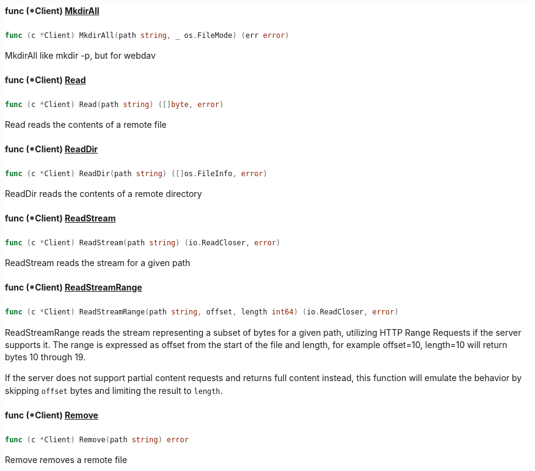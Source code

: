 #### <a name="Client.MkdirAll">func</a> (\*Client) [MkdirAll](https://github.com/studio-b12/gowebdav/blob/master/client.go?s=6065:6130#L273)
``` go
func (c *Client) MkdirAll(path string, _ os.FileMode) (err error)
```
MkdirAll like mkdir -p, but for webdav

#### <a name="Client.Read">func</a> (\*Client) [Read](https://github.com/studio-b12/gowebdav/blob/master/client.go?s=6989:7039#L315)
``` go
func (c *Client) Read(path string) ([]byte, error)
```
Read reads the contents of a remote file

#### <a name="Client.ReadDir">func</a> (\*Client) [ReadDir](https://github.com/studio-b12/gowebdav/blob/master/client.go?s=2855:2915#L117)
``` go
func (c *Client) ReadDir(path string) ([]os.FileInfo, error)
```
ReadDir reads the contents of a remote directory

#### <a name="Client.ReadStream">func</a> (\*Client) [ReadStream](https://github.com/studio-b12/gowebdav/blob/master/client.go?s=7350:7413#L333)
``` go
func (c *Client) ReadStream(path string) (io.ReadCloser, error)
```
ReadStream reads the stream for a given path

#### <a name="Client.ReadStreamRange">func</a> (\*Client) [ReadStreamRange](https://github.com/studio-b12/gowebdav/blob/master/client.go?s=8162:8252#L355)
``` go
func (c *Client) ReadStreamRange(path string, offset, length int64) (io.ReadCloser, error)
```
ReadStreamRange reads the stream representing a subset of bytes for a given path,
utilizing HTTP Range Requests if the server supports it.
The range is expressed as offset from the start of the file and length, for example
offset=10, length=10 will return bytes 10 through 19.

If the server does not support partial content requests and returns full content instead,
this function will emulate the behavior by skipping `offset` bytes and limiting the result
to `length`.

#### <a name="Client.Remove">func</a> (\*Client) [Remove](https://github.com/studio-b12/gowebdav/blob/master/client.go?s=5296:5338#L236)
``` go
func (c *Client) Remove(path string) error
```
Remove removes a remote file
